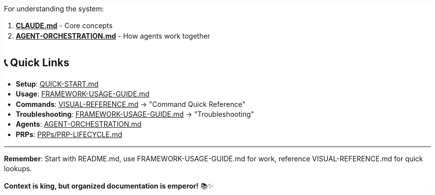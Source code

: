 For understanding the system:

1. **[CLAUDE.md](CLAUDE.md)** - Core concepts
2. **[AGENT-ORCHESTRATION.md](AGENT-ORCHESTRATION.md)** - How agents work together

## 📞 Quick Links

- **Setup**: [QUICK-START.md](QUICK-START.md)
- **Usage**: [FRAMEWORK-USAGE-GUIDE.md](FRAMEWORK-USAGE-GUIDE.md)
- **Commands**: [VISUAL-REFERENCE.md](VISUAL-REFERENCE.md) → "Command Quick Reference"
- **Troubleshooting**: [FRAMEWORK-USAGE-GUIDE.md](FRAMEWORK-USAGE-GUIDE.md) → "Troubleshooting"
- **Agents**: [AGENT-ORCHESTRATION.md](AGENT-ORCHESTRATION.md)
- **PRPs**: [PRPs/PRP-LIFECYCLE.md](PRPs/PRP-LIFECYCLE.md)

---

**Remember**: Start with README.md, use FRAMEWORK-USAGE-GUIDE.md for work, reference VISUAL-REFERENCE.md for quick lookups.

**Context is king, but organized documentation is emperor!** 📚✨
